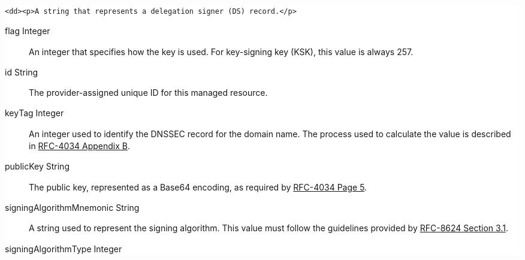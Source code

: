     <dd><p>A string that represents a delegation signer (DS) record.</p>
</dd><dt class="property-"
            title="">
        <span id="flag_java">
<a data-swiftype-name="resource-property" data-swiftype-type="text" href="#flag_java" style="color: inherit; text-decoration: inherit;">flag</a>
</span>
        <span class="property-indicator"></span>
        <span class="property-type">Integer</span>
    </dt>
    <dd><p>An integer that specifies how the key is used. For key-signing key (KSK), this value is always 257.</p>
</dd><dt class="property-"
            title="">
        <span id="id_java">
<a data-swiftype-name="resource-property" data-swiftype-type="text" href="#id_java" style="color: inherit; text-decoration: inherit;">id</a>
</span>
        <span class="property-indicator"></span>
        <span class="property-type">String</span>
    </dt>
    <dd><p>The provider-assigned unique ID for this managed resource.</p>
</dd><dt class="property-"
            title="">
        <span id="keytag_java">
<a data-swiftype-name="resource-property" data-swiftype-type="text" href="#keytag_java" style="color: inherit; text-decoration: inherit;">key<wbr>Tag</a>
</span>
        <span class="property-indicator"></span>
        <span class="property-type">Integer</span>
    </dt>
    <dd><p>An integer used to identify the DNSSEC record for the domain name. The process used to calculate the value is described in <a href="https://tools.ietf.org/rfc/rfc4034.txt">RFC-4034 Appendix B</a>.</p>
</dd><dt class="property-"
            title="">
        <span id="publickey_java">
<a data-swiftype-name="resource-property" data-swiftype-type="text" href="#publickey_java" style="color: inherit; text-decoration: inherit;">public<wbr>Key</a>
</span>
        <span class="property-indicator"></span>
        <span class="property-type">String</span>
    </dt>
    <dd><p>The public key, represented as a Base64 encoding, as required by <a href="https://tools.ietf.org/rfc/rfc4034.txt">RFC-4034 Page 5</a>.</p>
</dd><dt class="property-"
            title="">
        <span id="signingalgorithmmnemonic_java">
<a data-swiftype-name="resource-property" data-swiftype-type="text" href="#signingalgorithmmnemonic_java" style="color: inherit; text-decoration: inherit;">signing<wbr>Algorithm<wbr>Mnemonic</a>
</span>
        <span class="property-indicator"></span>
        <span class="property-type">String</span>
    </dt>
    <dd><p>A string used to represent the signing algorithm. This value must follow the guidelines provided by <a href="https://tools.ietf.org/html/rfc8624#section-3.1">RFC-8624 Section 3.1</a>.</p>
</dd><dt class="property-"
            title="">
        <span id="signingalgorithmtype_java">
<a data-swiftype-name="resource-property" data-swiftype-type="text" href="#signingalgorithmtype_java" style="color: inherit; text-decoration: inherit;">signing<wbr>Algorithm<wbr>Type</a>
</span>
        <span class="property-indicator"></span>
        <span class="property-type">Integer</span>